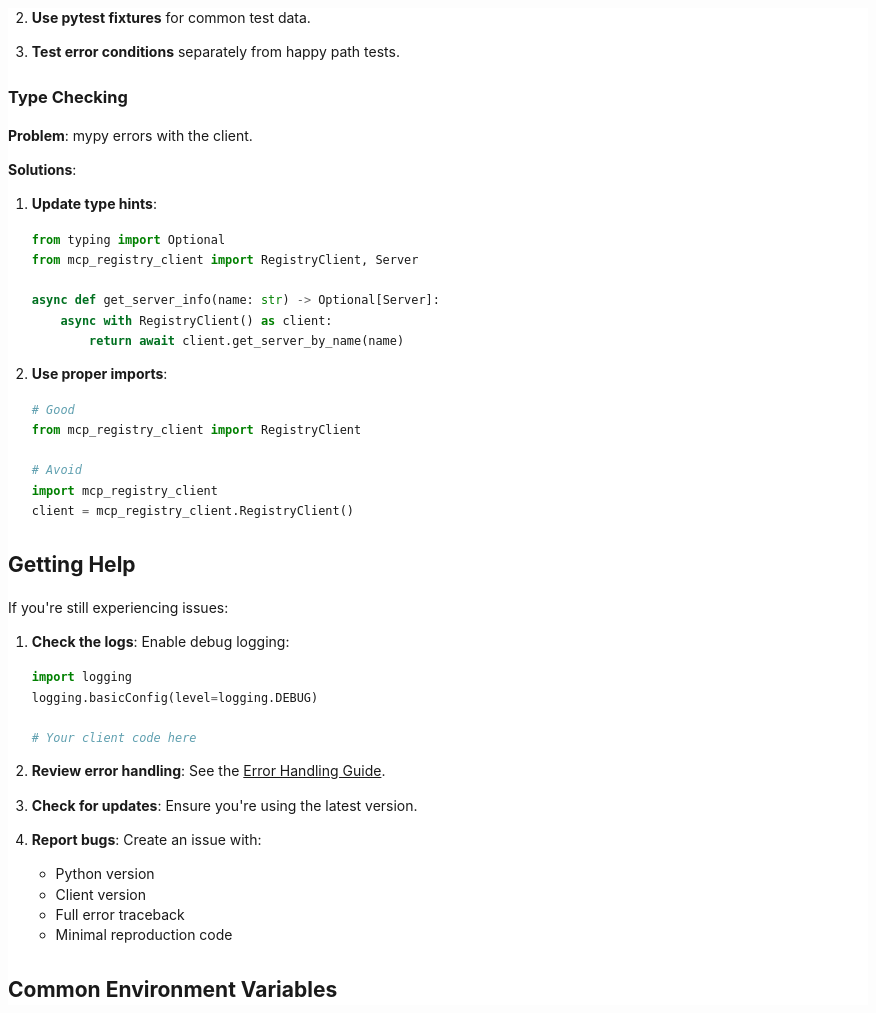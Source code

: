   ```python
   ```

2. **Use pytest fixtures** for common test data.

3. **Test error conditions** separately from happy path tests.

### Type Checking

**Problem**: mypy errors with the client.

**Solutions**:

1. **Update type hints**:

   ```python
   from typing import Optional
   from mcp_registry_client import RegistryClient, Server
   
   async def get_server_info(name: str) -> Optional[Server]:
       async with RegistryClient() as client:
           return await client.get_server_by_name(name)
   ```

2. **Use proper imports**:

   ```python
   # Good
   from mcp_registry_client import RegistryClient
   
   # Avoid
   import mcp_registry_client
   client = mcp_registry_client.RegistryClient()
   ```

## Getting Help

If you're still experiencing issues:

1. **Check the logs**: Enable debug logging:

   ```python
   import logging
   logging.basicConfig(level=logging.DEBUG)
   
   # Your client code here
   ```

2. **Review error handling**: See the [Error Handling Guide](error-handling.md).

3. **Check for updates**: Ensure you're using the latest version.

4. **Report bugs**: Create an issue with:
   - Python version
   - Client version
   - Full error traceback
   - Minimal reproduction code

## Common Environment Variables


[pyenv]: https://github.com/pyenv/pyenv
[uv]: https://docs.astral.sh/uv/